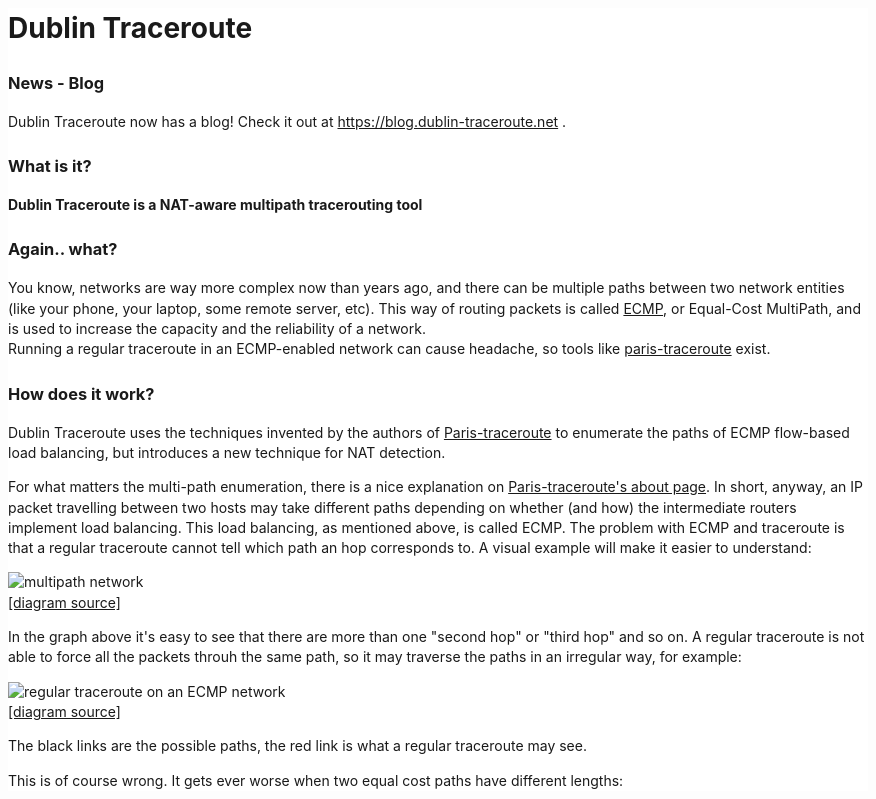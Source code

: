 # Dublin Traceroute

### News - Blog

Dublin Traceroute now has a blog! Check it out at
https://blog.dublin-traceroute.net .

### What is it?

**Dublin Traceroute is a NAT-aware multipath tracerouting tool**

### Again.. what?

You know, networks are way more complex now than years ago, and there can be
multiple paths between two network entities (like your phone, your laptop,
some remote server, etc). This way of routing packets is called
[ECMP](https://en.wikipedia.org/wiki/Equal-cost_multi-path_routing),
or Equal-Cost MultiPath, and is used to increase the capacity and the
reliability of a network.  
Running a regular traceroute in an ECMP-enabled network can cause headache, so
tools like [paris-traceroute](http://paris-traceroute.net) exist.

### How does it work?

Dublin Traceroute uses the techniques invented by the authors of
[Paris-traceroute](http://paris-traceroute.net) to enumerate the paths of ECMP
flow-based load balancing, but introduces a new technique for NAT detection.

For what matters the multi-path enumeration, there is a nice explanation on
[Paris-traceroute's about page](http://paris-traceroute.net/about). In short,
anyway, an IP packet travelling between two hosts may take different paths
depending on whether (and how) the intermediate routers implement load
balancing. This load balancing, as mentioned above, is called ECMP.
The problem with ECMP and traceroute is that a regular traceroute cannot tell
which path an hop corresponds to.
A visual example will make it easier to understand:

![multipath network](tr01.png)  
[[diagram source]](tr01.dot)

In the graph above it's easy to see that there are more than one "second hop" or
"third hop" and so on. A regular traceroute is not able to force all the packets
throuh the same path, so it may traverse the paths in an irregular way, for
example:

![regular traceroute on an ECMP network](tr02.png)  
[[diagram source]](tr02.dot)

The black links are the possible paths, the red link is what a regular
traceroute may see.

This is of course wrong. It gets ever worse when two equal cost paths have
different lengths:
